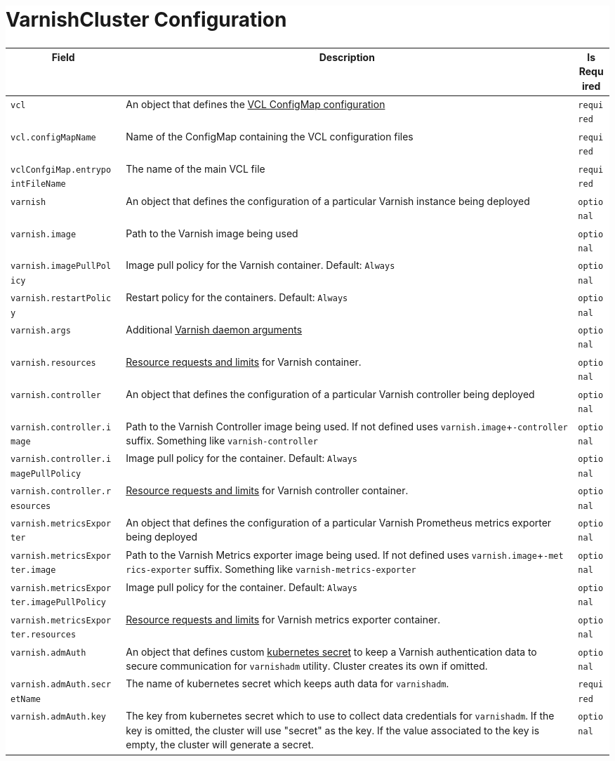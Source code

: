 # VarnishCluster Configuration

| Field                                              | Description                                                                                                                                                                                     | Is Required |
|----------------------------------------------------|-------------------------------------------------------------------------------------------------------------------------------------------------------------------------------------------------|-------------|
| `vcl                                             ` | An object that defines the [VCL ConfigMap configuration](vcl-configuration.md)                                                                                                                  | `required`  |
| `vcl.configMapName                               ` | Name of the ConfigMap containing the VCL configuration files                                                                                                                                    | `required`  |
| `vclConfgiMap.entrypointFileName                 ` | The name of the main VCL file                                                                                                                                                                   | `required`  |
| `varnish                                         ` | An object that defines the configuration of a particular Varnish instance being deployed                                                                                                        | `optional`  |
| `varnish.image                                   ` | Path to the Varnish image being used                                                                                                                                                            | `optional`  |
| `varnish.imagePullPolicy                         ` | Image pull policy for the Varnish container. Default: `Always`                                                                                                                                  | `optional`  |
| `varnish.restartPolicy                           ` | Restart policy for the containers. Default: `Always`                                                                                                                                            | `optional`  |
| `varnish.args                                    ` | Additional [Varnish daemon arguments](https://varnish-cache.org/docs/trunk/reference/varnishd.html#options)                                                                                     | `optional`  |
| `varnish.resources                               ` | [Resource requests and limits](https://kubernetes.io/docs/concepts/configuration/manage-compute-resources-container/#resource-requests-and-limits-of-pod-and-container) for Varnish container.  | `optional`  |
| `varnish.controller                              ` | An object that defines the configuration of a particular Varnish controller being deployed                                                                                                      | `optional`  |
| `varnish.controller.image                        ` | Path to the Varnish Controller image being used. If not defined uses `varnish.image`+`-controller` suffix. Something like `varnish-controller`                                                  | `optional`  |
| `varnish.controller.imagePullPolicy              ` | Image pull policy for the container. Default: `Always`                                                                                                                                          | `optional`  |
| `varnish.controller.resources                    ` | [Resource requests and limits](https://kubernetes.io/docs/concepts/configuration/manage-compute-resources-container/#resource-requests-and-limits-of-pod-and-container) for Varnish controller container. | `optional`  |
| `varnish.metricsExporter                         ` | An object that defines the configuration of a particular Varnish Prometheus metrics exporter being deployed                                                                                     | `optional`  |
| `varnish.metricsExporter.image                   ` | Path to the Varnish Metrics exporter image being used. If not defined uses `varnish.image`+`-metrics-exporter` suffix. Something like `varnish-metrics-exporter`                                | `optional`  |
| `varnish.metricsExporter.imagePullPolicy         ` | Image pull policy for the container. Default: `Always`                                                                                                                                          | `optional`  |
| `varnish.metricsExporter.resources               ` | [Resource requests and limits](https://kubernetes.io/docs/concepts/configuration/manage-compute-resources-container/#resource-requests-and-limits-of-pod-and-container) for Varnish metrics exporter container. | `optional`  |
| `varnish.admAuth                                 ` | An object that defines custom [kubernetes secret](https://kubernetes.io/docs/concepts/configuration/secret/) to keep a Varnish authentication data to secure communication for `varnishadm` utility. Cluster creates its own if omitted. | `optional`  |
| `varnish.admAuth.secretName                      ` | The name of kubernetes secret which keeps auth data for `varnishadm`.                                                                                                                           | `required`  |
| `varnish.admAuth.key                             ` | The key from kubernetes secret which to use to collect data credentials for `varnishadm`. If the key is omitted, the cluster will use "secret" as the key. If the value associated to the key is empty, the cluster will generate a secret. | `optional`  |